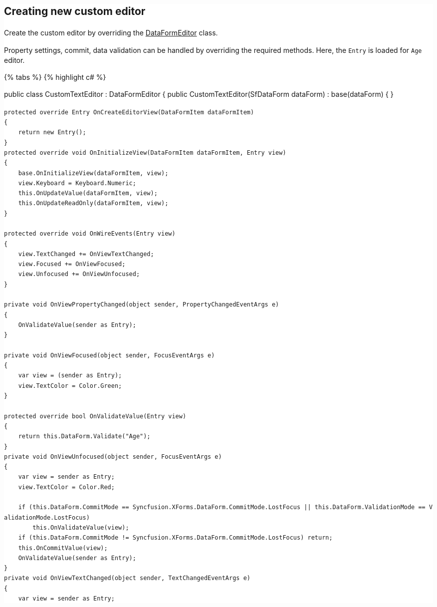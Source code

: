 ## Creating new custom editor

Create the custom editor by overriding the [DataFormEditor](https://help.syncfusion.com/cr/cref_files/xamarin/Syncfusion.SfDataForm.XForms~Syncfusion.XForms.DataForm.Editors.DataFormEditor%601.html) class.

Property settings, commit, data validation can be handled by overriding the required methods. Here, the `Entry` is loaded for `Age` editor.

{% tabs %}
{% highlight c# %}

public class CustomTextEditor : DataFormEditor<Entry>
{
	public CustomTextEditor(SfDataForm dataForm) : base(dataForm)
	{
	}

	protected override Entry OnCreateEditorView(DataFormItem dataFormItem)
	{
		return new Entry();
	}
	protected override void OnInitializeView(DataFormItem dataFormItem, Entry view)
	{
		base.OnInitializeView(dataFormItem, view);
		view.Keyboard = Keyboard.Numeric;
		this.OnUpdateValue(dataFormItem, view);
        this.OnUpdateReadOnly(dataFormItem, view);
	}

	protected override void OnWireEvents(Entry view)
	{
		view.TextChanged += OnViewTextChanged;
		view.Focused += OnViewFocused;
		view.Unfocused += OnViewUnfocused;
	}

	private void OnViewPropertyChanged(object sender, PropertyChangedEventArgs e)
	{
		OnValidateValue(sender as Entry);
	}

	private void OnViewFocused(object sender, FocusEventArgs e)
	{
		var view = (sender as Entry);
		view.TextColor = Color.Green;
	}

	protected override bool OnValidateValue(Entry view)
	{
		return this.DataForm.Validate("Age");
	}
	private void OnViewUnfocused(object sender, FocusEventArgs e)
	{
		var view = sender as Entry;
		view.TextColor = Color.Red;

		if (this.DataForm.CommitMode == Syncfusion.XForms.DataForm.CommitMode.LostFocus || this.DataForm.ValidationMode == ValidationMode.LostFocus)
			this.OnValidateValue(view);
		if (this.DataForm.CommitMode != Syncfusion.XForms.DataForm.CommitMode.LostFocus) return;
		this.OnCommitValue(view);
		OnValidateValue(sender as Entry);
	}
	private void OnViewTextChanged(object sender, TextChangedEventArgs e)
	{
		var view = sender as Entry;